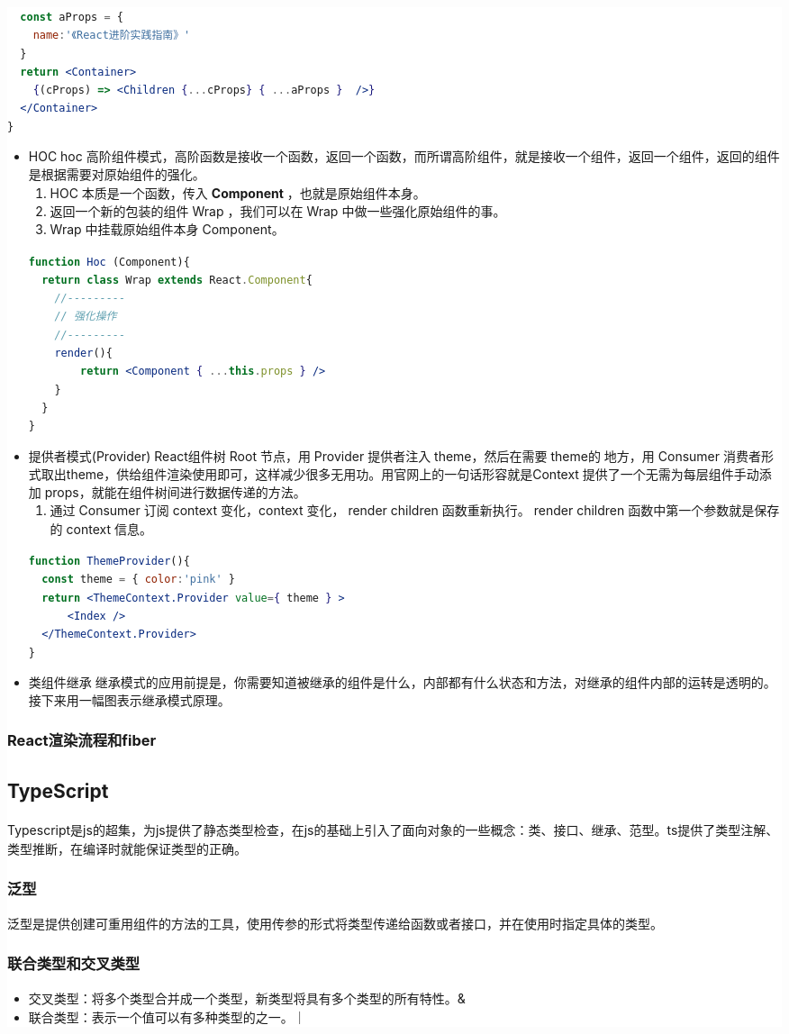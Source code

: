   ```jsx
    const aProps = {
      name:'《React进阶实践指南》'
    }
    return <Container>
      {(cProps) => <Children {...cProps} { ...aProps }  />}
    </Container>
  }
  ```
- HOC
  hoc 高阶组件模式，高阶函数是接收一个函数，返回一个函数，而所谓高阶组件，就是接收一个组件，返回一个组件，返回的组件是根据需要对原始组件的强化。
  1. HOC 本质是一个函数，传入 **Component** ，也就是原始组件本身。
  2. 返回一个新的包装的组件 Wrap ，我们可以在 Wrap 中做一些强化原始组件的事。
  3. Wrap 中挂载原始组件本身 Component。
  ```jsx
  function Hoc (Component){
    return class Wrap extends React.Component{
      //---------
      // 强化操作
      //---------
      render(){
          return <Component { ...this.props } />
      }
    }
  }
  ```
- 提供者模式(Provider)
  React组件树 Root 节点，用 Provider 提供者注入 theme，然后在需要 theme的 地方，用 Consumer 消费者形式取出theme，供给组件渲染使用即可，这样减少很多无用功。用官网上的一句话形容就是Context 提供了一个无需为每层组件手动添加 props，就能在组件树间进行数据传递的方法。
  1. 通过 Consumer 订阅 context 变化，context 变化， render children 函数重新执行。 render children 函数中第一个参数就是保存的 context 信息。
  ```jsx
  function ThemeProvider(){
    const theme = { color:'pink' }
    return <ThemeContext.Provider value={ theme } >
        <Index />
    </ThemeContext.Provider>
  }
  ```
- 类组件继承
  继承模式的应用前提是，你需要知道被继承的组件是什么，内部都有什么状态和方法，对继承的组件内部的运转是透明的。接下来用一幅图表示继承模式原理。

### React渲染流程和fiber

## TypeScript
  Typescript是js的超集，为js提供了静态类型检查，在js的基础上引入了面向对象的一些概念：类、接口、继承、范型。ts提供了类型注解、类型推断，在编译时就能保证类型的正确。

### 泛型
  泛型是提供创建可重用组件的方法的工具，使用传参的形式将类型传递给函数或者接口，并在使用时指定具体的类型。

### 联合类型和交叉类型
  - 交叉类型：将多个类型合并成一个类型，新类型将具有多个类型的所有特性。&
  - 联合类型：表示一个值可以有多种类型的之一。｜
